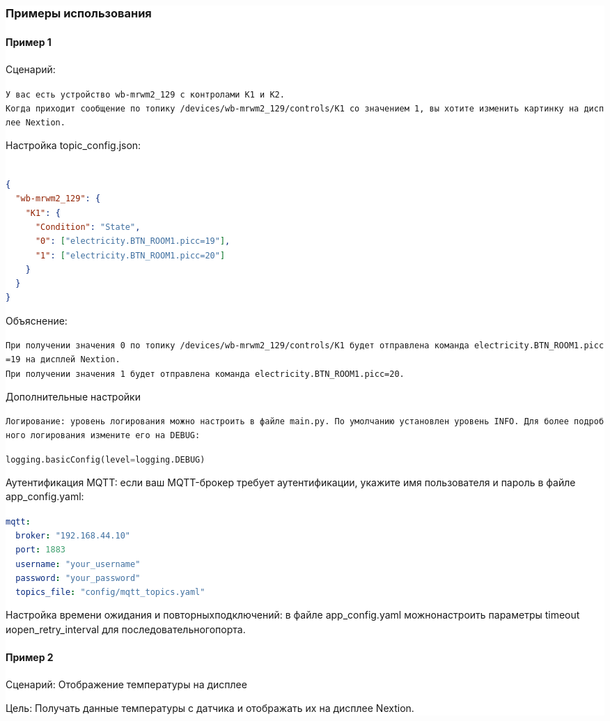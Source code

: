 ### Примеры использования
#### Пример 1
Сценарий:

    У вас есть устройство wb-mrwm2_129 с контролами K1 и K2.
    Когда приходит сообщение по топику /devices/wb-mrwm2_129/controls/K1 со значением 1, вы хотите изменить картинку на дисплее Nextion.

Настройка topic_config.json:

```json

{
  "wb-mrwm2_129": {
    "K1": {
      "Condition": "State",
      "0": ["electricity.BTN_ROOM1.picc=19"],
      "1": ["electricity.BTN_ROOM1.picc=20"]
    }
  }
}
```
Объяснение:

    При получении значения 0 по топику /devices/wb-mrwm2_129/controls/K1 будет отправлена команда electricity.BTN_ROOM1.picc=19 на дисплей Nextion.
    При получении значения 1 будет отправлена команда electricity.BTN_ROOM1.picc=20.

Дополнительные настройки

    Логирование: уровень логирования можно настроить в файле main.py. По умолчанию установлен уровень INFO. Для более подробного логирования измените его на DEBUG:

```python
logging.basicConfig(level=logging.DEBUG)
```
Аутентификация MQTT: если ваш MQTT-брокер требует аутентификации, укажите имя пользователя и пароль в файле app_config.yaml:
```yaml
mqtt:
  broker: "192.168.44.10"
  port: 1883
  username: "your_username"
  password: "your_password"
  topics_file: "config/mqtt_topics.yaml"
```
Настройка времени ожидания и повторныхподключений: в файле app_config.yaml можнонастроить параметры timeout иopen_retry_interval для последовательногопорта.

#### Пример 2
Сценарий:
Отображение температуры на дисплее

Цель: Получать данные температуры с датчика и отображать их на дисплее Nextion.
